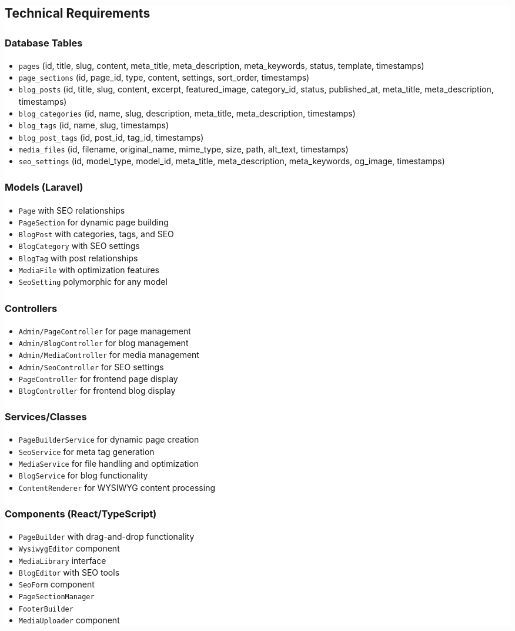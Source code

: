 ## Technical Requirements

### Database Tables
- `pages` (id, title, slug, content, meta_title, meta_description, meta_keywords, status, template, timestamps)
- `page_sections` (id, page_id, type, content, settings, sort_order, timestamps)
- `blog_posts` (id, title, slug, content, excerpt, featured_image, category_id, status, published_at, meta_title, meta_description, timestamps)
- `blog_categories` (id, name, slug, description, meta_title, meta_description, timestamps)
- `blog_tags` (id, name, slug, timestamps)
- `blog_post_tags` (id, post_id, tag_id, timestamps)
- `media_files` (id, filename, original_name, mime_type, size, path, alt_text, timestamps)
- `seo_settings` (id, model_type, model_id, meta_title, meta_description, meta_keywords, og_image, timestamps)

### Models (Laravel)
- `Page` with SEO relationships
- `PageSection` for dynamic page building
- `BlogPost` with categories, tags, and SEO
- `BlogCategory` with SEO settings
- `BlogTag` with post relationships
- `MediaFile` with optimization features
- `SeoSetting` polymorphic for any model

### Controllers
- `Admin/PageController` for page management
- `Admin/BlogController` for blog management
- `Admin/MediaController` for media management
- `Admin/SeoController` for SEO settings
- `PageController` for frontend page display
- `BlogController` for frontend blog display

### Services/Classes
- `PageBuilderService` for dynamic page creation
- `SeoService` for meta tag generation
- `MediaService` for file handling and optimization
- `BlogService` for blog functionality
- `ContentRenderer` for WYSIWYG content processing

### Components (React/TypeScript)
- `PageBuilder` with drag-and-drop functionality
- `WysiwygEditor` component
- `MediaLibrary` interface
- `BlogEditor` with SEO tools
- `SeoForm` component
- `PageSectionManager`
- `FooterBuilder`
- `MediaUploader` component
